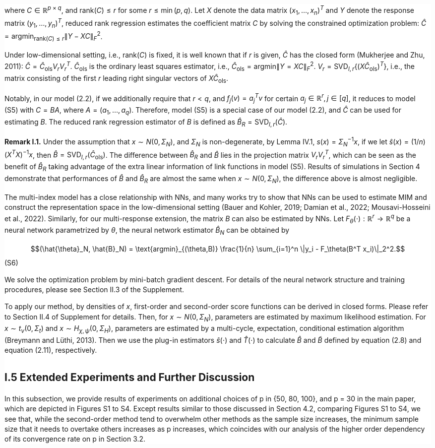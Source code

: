 where $C \in \mathbb{R}^{p\times q}$, and $\text{rank}(C) \leq r$ for some $r \leq \min(p,q)$. Let $X$ denote the data matrix $(x_1,\ldots,x_n)^T$ and $Y$ denote the response matrix $(y_1,\ldots,y_n)^T$, reduced rank regression estimates the coefficient matrix $C$ by solving the constrained optimization problem: $\hat{C} = \text{argmin}_{\text{rank}(C)\leq r}\|Y - XC\|^2_F$.

Under low-dimensional setting, i.e., rank($C$) is fixed, it is well known that if $r$ is given, $\hat{C}$ has the closed form (Mukherjee and Zhu, 2011): $\hat{C} = \hat{C}_{\text{ols}}V_rV_r^T$. $\hat{C}_{\text{ols}}$ is the ordinary least squares estimator, i.e., $\hat{C}_{\text{ols}} = \text{argmin}\|Y = XC\|^2_F$. $V_r = \text{SVD}_{l,r}\{(X\hat{C}_{\text{ols}})^T\}$, i.e., the matrix consisting of the first $r$ leading right singular vectors of $X\hat{C}_{\text{ols}}$.

Notably, in our model (2.2), if we additionally require that $r < q$, and $f_j(v) = a_j^T v$ for certain $a_j \in \mathbb{R}^r, j \in [q]$, it reduces to model (S5) with $C = BA$, where $A = (a_1,\ldots,a_q)$. Therefore, model (S5) is a special case of our model (2.2), and $\hat{C}$ can be used for estimating $B$. The reduced rank regression estimator of $B$ is defined as $\hat{B}_R = \text{SVD}_{l,r}(\hat{C})$.

**Remark I.1.** Under the assumption that $x \sim N(0,\Sigma_N)$, and $\Sigma_N$ is non-degenerate, by Lemma IV.1, $s(x) = \Sigma_N^{-1}x$, if we let $\hat{s}(x) = (1/n)(X^TX)^{-1}x$, then $\hat{B} = \text{SVD}_{l,r}(\hat{C}_{\text{ols}})$. The difference between $\hat{B}_R$ and $\hat{B}$ lies in the projection matrix $V_rV_r^T$, which can be seen as the benefit of $\hat{B}_R$ taking advantage of the extra linear information of link functions in model (S5). Results of simulations in Section 4 demonstrate that performances of $\hat{B}$ and $\hat{B}_R$ are almost the same when $x \sim N(0,\Sigma_N)$, the difference above is almost negligible.

The multi-index model has a close relationship with NNs, and many works try to show that NNs can be used to estimate MIM and construct the representation space in the low-dimensional setting (Bauer and Kohler, 2019; Damian et al., 2022; Mousavi-Hosseini et al., 2022). Similarly, for our multi-response extension, the matrix $B$ can also be estimated by NNs. Let $F_\theta(\cdot): \mathbb{R}^r \rightarrow \mathbb{R}^q$ be a neural network parametrized by $\theta$, the neural network estimator $\hat{B}_N$ can be obtained by

$$(\hat{\theta}_N, \hat{B}_N) = \text{argmin}_{(\theta,B)} \frac{1}{n} \sum_{i=1}^n \|y_i - F_\theta(B^T x_i)\|_2^2.$$                                        (S6)

We solve the optimization problem by mini-batch gradient descent. For details of the neural network structure and training procedures, please see Section II.3 of the Supplement.

To apply our method, by densities of $x$, first-order and second-order score functions can be derived in closed forms. Please refer to Section II.4 of Supplement for details. Then, for $x \sim N(0,\Sigma_N)$, parameters are estimated by maximum likelihood estimation. For $x \sim t_\nu(0,\Sigma_t)$ and $x \sim H_{\chi,\psi}(0,\Sigma_H)$, parameters are estimated by a multi-cycle, expectation, conditional estimation algorithm (Breymann and Lüthi, 2013). Then we use the plug-in estimators $\hat{s}(\cdot)$ and $\hat{T}(\cdot)$ to calculate $\hat{B}$ and $\tilde{B}$ defined by equation (2.8) and equation (2.11), respectively.

## I.5 Extended Experiments and Further Discussion

In this subsection, we provide results of experiments on additional choices of p in {50, 80, 100}, and p = 30 in the main paper, which are depicted in Figures S1 to S4. Except results similar to those discussed in Section 4.2, comparing Figures S1 to S4, we see that, while the second-order method tend to overwhelm other methods as the sample size increases, the minimum sample size that it needs to overtake others increases as p increases, which coincides with our analysis of the higher order dependency of its convergence rate on p in Section 3.2.
